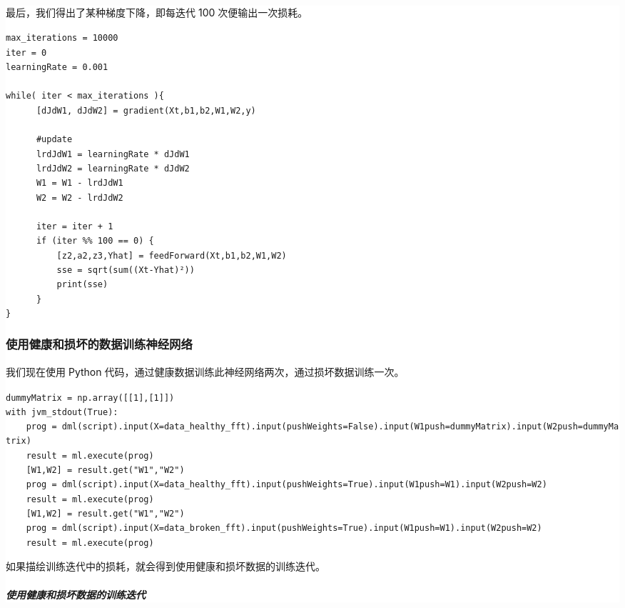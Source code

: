 最后，我们得出了某种梯度下降，即每迭代 100 次便输出一次损耗。

```
max_iterations = 10000
iter = 0
learningRate = 0.001

while( iter < max_iterations ){
      [dJdW1, dJdW2] = gradient(Xt,b1,b2,W1,W2,y)

      #update
      lrdJdW1 = learningRate * dJdW1
      lrdJdW2 = learningRate * dJdW2
      W1 = W1 - lrdJdW1
      W2 = W2 - lrdJdW2

      iter = iter + 1
      if (iter %% 100 == 0) {
          [z2,a2,z3,Yhat] = feedForward(Xt,b1,b2,W1,W2)
          sse = sqrt(sum((Xt-Yhat)²))
          print(sse)
      }
} 
```

### 使用健康和损坏的数据训练神经网络

我们现在使用 Python 代码，通过健康数据训练此神经网络两次，通过损坏数据训练一次。

```
dummyMatrix = np.array([[1],[1]])
with jvm_stdout(True):
    prog = dml(script).input(X=data_healthy_fft).input(pushWeights=False).input(W1push=dummyMatrix).input(W2push=dummyMatrix)
    result = ml.execute(prog)
    [W1,W2] = result.get("W1","W2")
    prog = dml(script).input(X=data_healthy_fft).input(pushWeights=True).input(W1push=W1).input(W2push=W2)
    result = ml.execute(prog)
    [W1,W2] = result.get("W1","W2")
    prog = dml(script).input(X=data_broken_fft).input(pushWeights=True).input(W1push=W1).input(W2push=W2)
    result = ml.execute(prog) 
```

如果描绘训练迭代中的损耗，就会得到使用健康和损坏数据的训练迭代。

##### 使用健康和损坏数据的训练迭代
